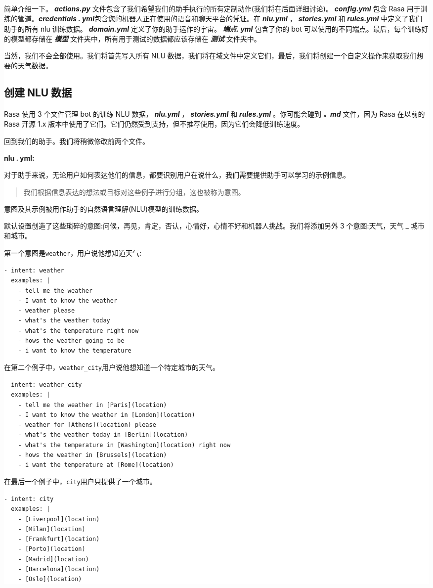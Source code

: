 简单介绍一下。 ***actions.py*** 文件包含了我们希望我们的助手执行的所有定制动作(我们将在后面详细讨论)。 ***config.yml*** 包含 Rasa 用于训练的管道。***credentials . yml***包含您的机器人正在使用的语音和聊天平台的凭证。在 ***nlu.yml*** ， ***stories.yml*** 和 ***rules.yml*** 中定义了我们助手的所有 nlu 训练数据。 ***domain.yml*** 定义了你的助手运作的宇宙。 ***端点. yml*** 包含了你的 bot 可以使用的不同端点。最后，每个训练好的模型都存储在 ***模型*** 文件夹中，所有用于测试的数据都应该存储在 ***测试*** 文件夹中。

当然，我们不会全部使用。我们将首先写入所有 NLU 数据，我们将在域文件中定义它们，最后，我们将创建一个自定义操作来获取我们想要的天气数据。

## 创建 NLU 数据

Rasa 使用 3 个文件管理 bot 的训练 NLU 数据， ***nlu.yml*** ， ***stories.yml*** 和 ***rules.yml*** 。你可能会碰到 ***。md*** 文件，因为 Rasa 在以前的 Rasa 开源 1.x 版本中使用了它们。它们仍然受到支持，但不推荐使用，因为它们会降低训练速度。

回到我们的助手。我们将稍微修改前两个文件。

**nlu . yml:**

对于助手来说，无论用户如何表达他们的信息，都要识别用户在说什么，我们需要提供助手可以学习的示例信息。

> 我们根据信息表达的想法或目标对这些例子进行分组，这也被称为意图。

意图及其示例被用作助手的自然语言理解(NLU)模型的训练数据。

默认设置创造了这些琐碎的意图:问候，再见，肯定，否认，心情好，心情不好和机器人挑战。我们将添加另外 3 个意图:天气，天气 _ 城市和城市。

第一个意图是`weather`，用户说他想知道天气:

```
- intent: weather
  examples: |
    - tell me the weather
    - I want to know the weather
    - weather please
    - what's the weather today
    - what's the temperature right now
    - hows the weather going to be
    - i want to know the temperature
```

在第二个例子中，`weather_city`用户说他想知道一个特定城市的天气。

```
- intent: weather_city
  examples: |
    - tell me the weather in [Paris](location)
    - I want to know the weather in [London](location)
    - weather for [Athens](location) please
    - what's the weather today in [Berlin](location)
    - what's the temperature in [Washington](location) right now
    - hows the weather in [Brussels](location)
    - i want the temperature at [Rome](location)
```

在最后一个例子中，`city`用户只提供了一个城市。

```
- intent: city
  examples: |
    - [Liverpool](location)
    - [Milan](location)
    - [Frankfurt](location)
    - [Porto](location)
    - [Madrid](location)
    - [Barcelona](location)
    - [Oslo](location)
```
